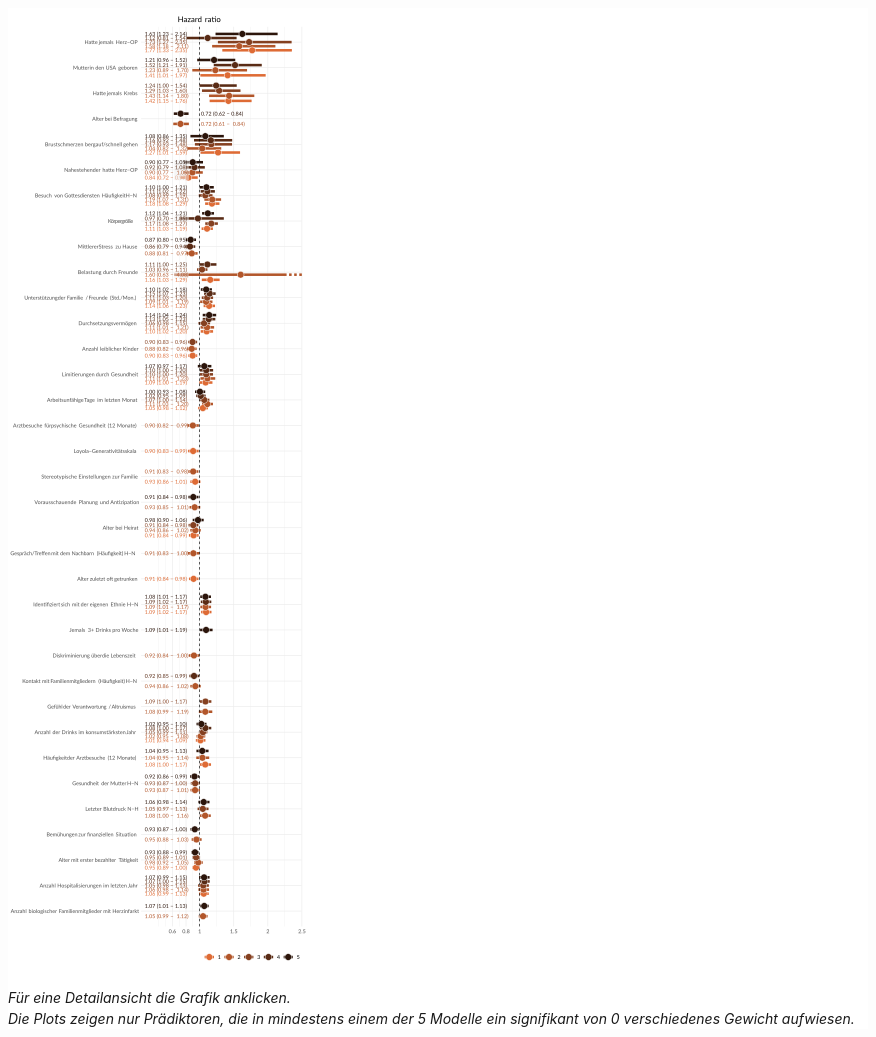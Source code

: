 [![Prädiktorvergleich über die äußeren KV-Schleifen der Frauen](_include/females_forestplot_preview.png)](_include/_forestplot_females.pdf)

*Für eine Detailansicht die Grafik anklicken.*<br/>
*Die Plots zeigen nur Prädiktoren, die in mindestens einem der 5 Modelle ein signifikant von 0 verschiedenes Gewicht aufwiesen.*
